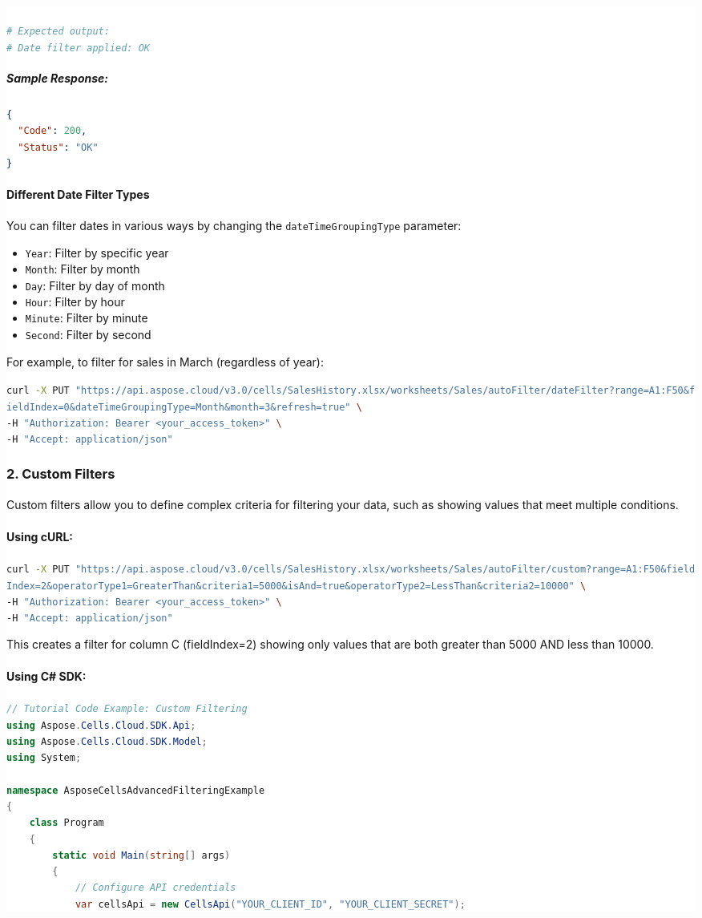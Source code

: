 ```python

# Expected output:
# Date filter applied: OK
```

##### Sample Response:

```json
{
  "Code": 200,
  "Status": "OK"
}
```

#### Different Date Filter Types

You can filter dates in various ways by changing the `dateTimeGroupingType` parameter:

- `Year`: Filter by specific year
- `Month`: Filter by month
- `Day`: Filter by day of month
- `Hour`: Filter by hour
- `Minute`: Filter by minute
- `Second`: Filter by second

For example, to filter for sales in March (regardless of year):

```bash
curl -X PUT "https://api.aspose.cloud/v3.0/cells/SalesHistory.xlsx/worksheets/Sales/autoFilter/dateFilter?range=A1:F50&fieldIndex=0&dateTimeGroupingType=Month&month=3&refresh=true" \
-H "Authorization: Bearer <your_access_token>" \
-H "Accept: application/json"
```

### 2. Custom Filters

Custom filters allow you to define complex criteria for filtering your data, such as showing values that meet multiple conditions.

#### Using cURL:

```bash
curl -X PUT "https://api.aspose.cloud/v3.0/cells/SalesHistory.xlsx/worksheets/Sales/autoFilter/custom?range=A1:F50&fieldIndex=2&operatorType1=GreaterThan&criteria1=5000&isAnd=true&operatorType2=LessThan&criteria2=10000" \
-H "Authorization: Bearer <your_access_token>" \
-H "Accept: application/json"
```

This creates a filter for column C (fieldIndex=2) showing only values that are both greater than 5000 AND less than 10000.

#### Using C# SDK:

```csharp
// Tutorial Code Example: Custom Filtering
using Aspose.Cells.Cloud.SDK.Api;
using Aspose.Cells.Cloud.SDK.Model;
using System;

namespace AsposeCellsAdvancedFilteringExample
{
    class Program
    {
        static void Main(string[] args)
        {
            // Configure API credentials
            var cellsApi = new CellsApi("YOUR_CLIENT_ID", "YOUR_CLIENT_SECRET");
```